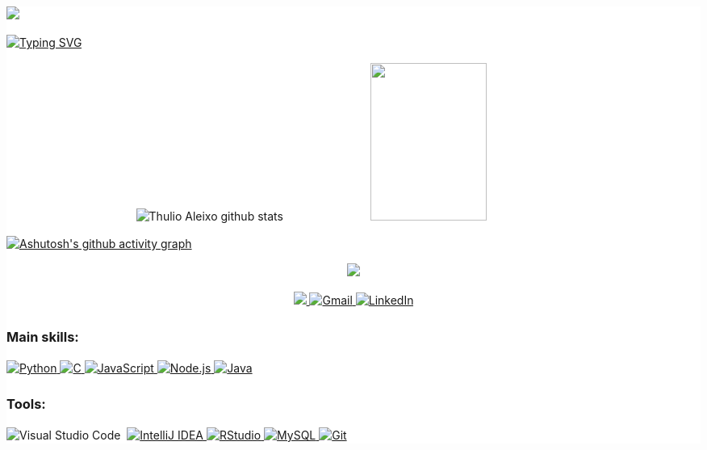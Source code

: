 <img width=100% src="https://capsule-render.vercel.app/api?type=waving&color=892CDC&height=120&section=header"/>
  
[![Typing SVG](https://readme-typing-svg.herokuapp.com/?color=892CDC&size=35&center=true&vCenter=true&width=1000&lines=OLÁ,+MEU+NOME+É+Thulio+Aleixo;Tenho+19+anos!;Estudo+S.I+na+Universidade+de+Pernambuco;Seja+Bem-Vindo!+:%29)](https://git.io/typing-svg) 

<div align="center">  
  <img width="49%" height="195px" src="https://github-readme-stats.vercel.app/api?username=Thulio05&show_icons=true&count_private=true&hide_border=true&title_color=00FFFF&icon_color=00FFFF&text_color=c9d1d9&bg_color=0d1117" alt="Thulio Aleixo github stats" /> 
  <img width="41%" height="195px" src="https://github-readme-stats.vercel.app/api/top-langs/?username=Thulio05&layout=compact&hide_border=true&title_color=00FFFF&text_color=00FFFF&bg_color=0d1117" />
</div>

[![Ashutosh's github activity graph](https://github-readme-activity-graph.vercel.app/graph?username=Thulio05&bg_color=000000&color=15e5a6&line=07e9a5&point=0a855c&area=true&hide_border=true)](https://github.com/ashutosh00710/github-readme-activity-graph)

<p align="center">
  <img src="https://github-profile-trophy.vercel.app/?username=Thulio05&theme=dracula&row=2&no-bg=true&column=3&margin-w=15&margin-h=15" />
</p>

<div align="center">  
<a href="https://www.instagram.com/thulio_05/" target="_blank"><img src="https://img.shields.io/badge/-Instagram-%23E4405F?style=for-the-badge&logo=instagram&logoColor=white"</a>
<a href="mailto:thuliobezerrab@gmail.com" target="_blank"><img src="https://img.shields.io/badge/Gmail-D14836?style=for-the-badge&logo=gmail&logoColor=white" alt="Gmail"> </a>
<a href="https://www.linkedin.com/in/thulio-aleixo-51a4102a0/" target="_blank"><img src="https://img.shields.io/badge/LinkedIn-0077B5?style=for-the-badge&logo=linkedin&logoColor=white" alt="LinkedIn"> </a>
</div> 
 
### Main skills:
<a href="https://www.python.org/" target="_blank">
  <img src="https://img.shields.io/badge/-Python-3776AB?style=for-the-badge&logo=python&logoColor=white" alt="Python">
</a>
<a href="https://en.wikipedia.org/wiki/C_(programming_language)" target="_blank">
  <img src="https://img.shields.io/badge/-C-A8B9CC?style=for-the-badge&logo=c&logoColor=white" alt="C">
</a>
<a href="https://developer.mozilla.org/en-US/docs/Web/JavaScript" target="_blank">
  <img src="https://img.shields.io/badge/-JavaScript-F7DF1E?style=for-the-badge&logo=javascript&logoColor=black" alt="JavaScript">
</a>
<a href="https://nodejs.org/" target="_blank">
  <img src="https://img.shields.io/badge/-Node.js-339933?style=for-the-badge&logo=node.js&logoColor=white" alt="Node.js">
</a>
<a href="https://www.java.com/" target="_blank">
  <img src="https://img.shields.io/badge/-Java-007396?style=for-the-badge&logo=java&logoColor=white" alt="Java">
</a>
 
### Tools:
![Visual Studio Code](https://img.shields.io/badge/-Visual%20Studio%20Code-0D1117?style=for-the-badge&logo=visual-studio-code&logoColor=0D1117&labelColor=0D1117)&nbsp;
<a href="https://www.jetbrains.com/idea/" target="_blank">
  <img src="https://img.shields.io/badge/-IntelliJ%20IDEA-000000?style=for-the-badge&logo=intellij-idea&logoColor=white" alt="IntelliJ IDEA">
</a>
<a href="https://www.rstudio.com/" target="_blank">
  <img src="https://img.shields.io/badge/-RStudio-75AADB?style=for-the-badge&logo=rstudio&logoColor=white" alt="RStudio">
</a>
<a href="https://www.mysql.com/" target="_blank">
  <img src="https://img.shields.io/badge/-MySQL-4479A1?style=for-the-badge&logo=mysql&logoColor=white" alt="MySQL">
</a>
<a href="https://git-scm.com/" target="_blank">
  <img src="https://img.shields.io/badge/-Git-F05032?style=for-the-badge&logo=git&logoColor=white" alt="Git">